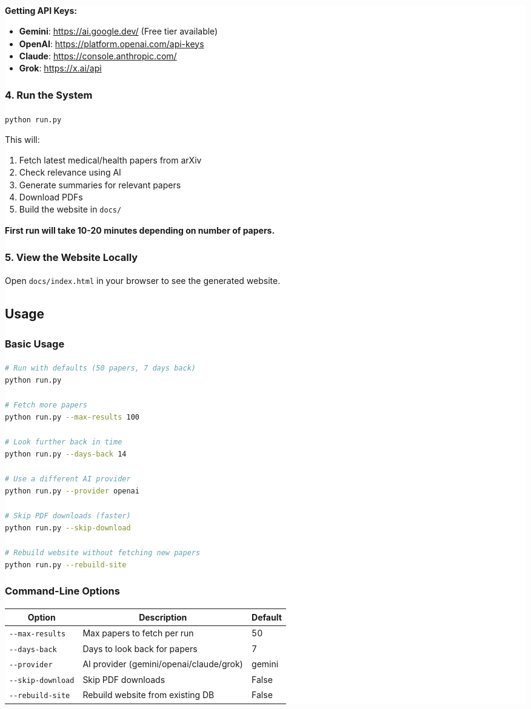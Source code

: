 **Getting API Keys:**
- **Gemini**: https://ai.google.dev/ (Free tier available)
- **OpenAI**: https://platform.openai.com/api-keys
- **Claude**: https://console.anthropic.com/
- **Grok**: https://x.ai/api

### 4. Run the System

```bash
python run.py
```

This will:
1. Fetch latest medical/health papers from arXiv
2. Check relevance using AI
3. Generate summaries for relevant papers
4. Download PDFs
5. Build the website in `docs/`

**First run will take 10-20 minutes depending on number of papers.**

### 5. View the Website Locally

Open `docs/index.html` in your browser to see the generated website.

## Usage

### Basic Usage

```bash
# Run with defaults (50 papers, 7 days back)
python run.py

# Fetch more papers
python run.py --max-results 100

# Look further back in time
python run.py --days-back 14

# Use a different AI provider
python run.py --provider openai

# Skip PDF downloads (faster)
python run.py --skip-download

# Rebuild website without fetching new papers
python run.py --rebuild-site
```

### Command-Line Options

| Option | Description | Default |
|--------|-------------|---------|
| `--max-results` | Max papers to fetch per run | 50 |
| `--days-back` | Days to look back for papers | 7 |
| `--provider` | AI provider (gemini/openai/claude/grok) | gemini |
| `--skip-download` | Skip PDF downloads | False |
| `--rebuild-site` | Rebuild website from existing DB | False |
